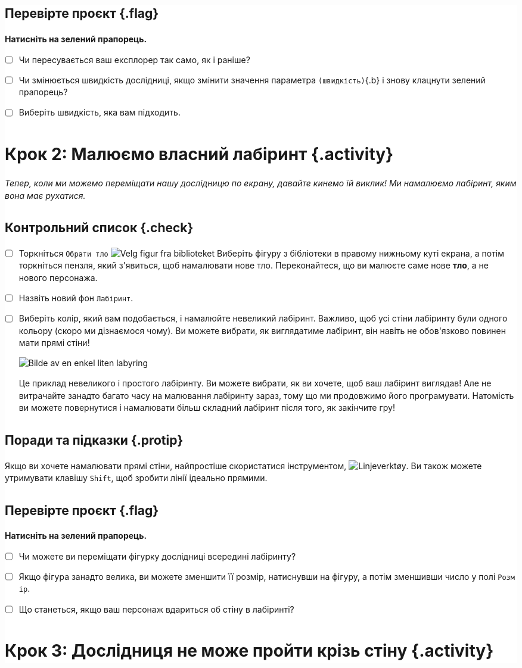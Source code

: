 ## Перевірте проєкт {.flag}

__Натисніть на зелений прапорець.__

- [ ] Чи пересувається ваш експлорер так само, як і раніше?
- [ ] Чи змінюється швидкість дослідниці, якщо змінити значення параметра
  `(швидкість)`{.b}  і знову клацнути зелений прапорець?

- [ ] Виберіть швидкість, яка вам підходить.


# Крок 2: Малюємо власний лабіринт {.activity}

*Тепер, коли ми можемо переміщати нашу дослідницю по екрану, давайте кинемо їй виклик! Ми намалюємо лабіринт, яким вона має рухатися.*

## Контрольний список {.check}

- [ ] Торкніться `Обрати тло`
  ![Velg figur fra biblioteket](../bilder/velg-bakgrunn.png) Виберіть фігуру з бібліотеки в правому нижньому куті екрана, а потім торкніться пензля, який з'явиться, щоб намалювати нове тло. Переконайтеся, що ви малюєте саме нове
  __тло__, а не нового персонажа.

- [ ] Назвіть новий фон `Лабіринт`.

- [ ] Виберіть колір, який вам подобається, і намалюйте невеликий лабіринт. Важливо, щоб усі стіни лабіринту були одного кольору (скоро ми дізнаємося чому). Ви можете вибрати, як виглядатиме лабіринт, він навіть не обов'язково повинен мати прямі стіни!

  ![Bilde av en enkel liten labyring](liten-labyrint.png)

  Це приклад невеликого і простого лабіринту. Ви можете вибрати, як ви хочете, щоб ваш лабіринт виглядав! Але не витрачайте занадто багато часу на малювання лабіринту зараз, тому що ми продовжимо його програмувати. Натомість ви можете повернутися і намалювати більш складний лабіринт після того, як закінчите гру!

## Поради та підказки {.protip}

Якщо ви хочете намалювати прямі стіни, найпростіше скористатися інструментом, ![Linjeverktøy](../bilder/tegn-linje.png). Ви також можете утримувати клавішу `Shift`, щоб зробити лінії ідеально прямими.

## Перевірте проєкт {.flag}

__Натисніть на зелений прапорець.__

- [ ] Чи можете ви переміщати фігурку дослідниці всередині лабіринту?

- [ ] Якщо фігура занадто велика, ви можете зменшити її розмір, натиснувши на фігуру, а потім зменшивши число у полі `Розмір`.

- [ ] Що станеться, якщо ваш персонаж вдариться об стіну в лабіринті?
      
# Крок 3: Дослідниця не може пройти крізь стіну {.activity}
